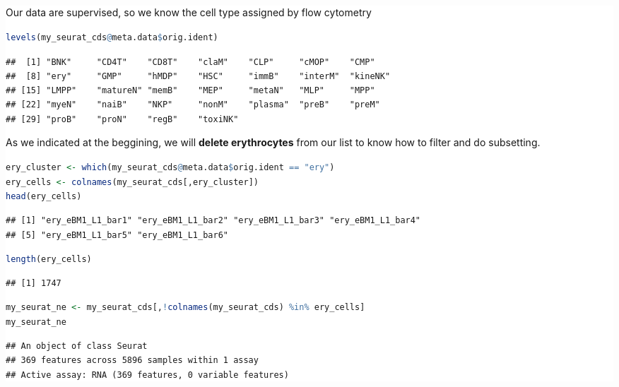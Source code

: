 Our data are supervised, so we know the cell type assigned by flow
cytometry

``` r
levels(my_seurat_cds@meta.data$orig.ident)
```

    ##  [1] "BNK"     "CD4T"    "CD8T"    "claM"    "CLP"     "cMOP"    "CMP"    
    ##  [8] "ery"     "GMP"     "hMDP"    "HSC"     "immB"    "interM"  "kineNK" 
    ## [15] "LMPP"    "matureN" "memB"    "MEP"     "metaN"   "MLP"     "MPP"    
    ## [22] "myeN"    "naiB"    "NKP"     "nonM"    "plasma"  "preB"    "preM"   
    ## [29] "proB"    "proN"    "regB"    "toxiNK"

As we indicated at the beggining, we will **delete erythrocytes** from
our list to know how to filter and do subsetting.

``` r
ery_cluster <- which(my_seurat_cds@meta.data$orig.ident == "ery")
ery_cells <- colnames(my_seurat_cds[,ery_cluster])
head(ery_cells)
```

    ## [1] "ery_eBM1_L1_bar1" "ery_eBM1_L1_bar2" "ery_eBM1_L1_bar3" "ery_eBM1_L1_bar4"
    ## [5] "ery_eBM1_L1_bar5" "ery_eBM1_L1_bar6"

``` r
length(ery_cells)
```

    ## [1] 1747

``` r
my_seurat_ne <- my_seurat_cds[,!colnames(my_seurat_cds) %in% ery_cells]
my_seurat_ne
```

    ## An object of class Seurat 
    ## 369 features across 5896 samples within 1 assay 
    ## Active assay: RNA (369 features, 0 variable features)

